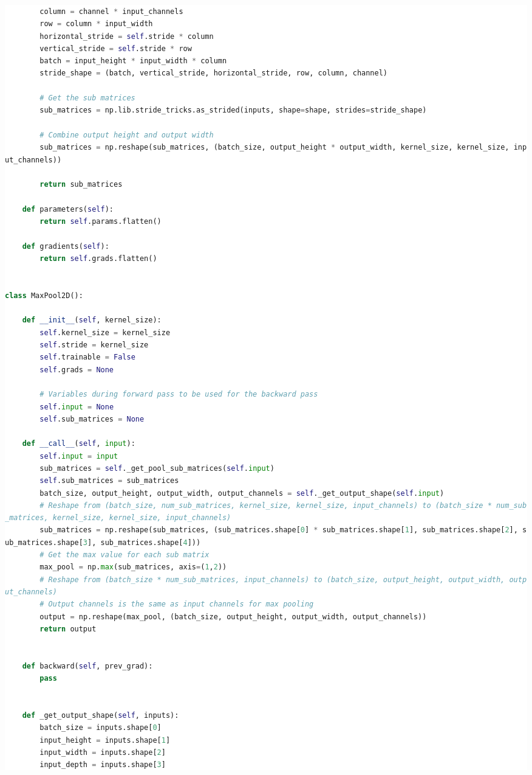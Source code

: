 ```python
        column = channel * input_channels
        row = column * input_width
        horizontal_stride = self.stride * column
        vertical_stride = self.stride * row
        batch = input_height * input_width * column
        stride_shape = (batch, vertical_stride, horizontal_stride, row, column, channel)

        # Get the sub matrices
        sub_matrices = np.lib.stride_tricks.as_strided(inputs, shape=shape, strides=stride_shape)

        # Combine output height and output width
        sub_matrices = np.reshape(sub_matrices, (batch_size, output_height * output_width, kernel_size, kernel_size, input_channels))

        return sub_matrices
    
    def parameters(self):
        return self.params.flatten()

    def gradients(self):
        return self.grads.flatten()
    

class MaxPool2D():

    def __init__(self, kernel_size):
        self.kernel_size = kernel_size
        self.stride = kernel_size
        self.trainable = False
        self.grads = None

        # Variables during forward pass to be used for the backward pass
        self.input = None
        self.sub_matrices = None

    def __call__(self, input):
        self.input = input
        sub_matrices = self._get_pool_sub_matrices(self.input)
        self.sub_matrices = sub_matrices
        batch_size, output_height, output_width, output_channels = self._get_output_shape(self.input)
        # Reshape from (batch_size, num_sub_matrices, kernel_size, kernel_size, input_channels) to (batch_size * num_sub_matrices, kernel_size, kernel_size, input_channels)
        sub_matrices = np.reshape(sub_matrices, (sub_matrices.shape[0] * sub_matrices.shape[1], sub_matrices.shape[2], sub_matrices.shape[3], sub_matrices.shape[4]))
        # Get the max value for each sub matrix
        max_pool = np.max(sub_matrices, axis=(1,2))
        # Reshape from (batch_size * num_sub_matrices, input_channels) to (batch_size, output_height, output_width, output_channels)
        # Output channels is the same as input channels for max pooling
        output = np.reshape(max_pool, (batch_size, output_height, output_width, output_channels))
        return output


    def backward(self, prev_grad):
        pass


    def _get_output_shape(self, inputs):
        batch_size = inputs.shape[0]
        input_height = inputs.shape[1]
        input_width = inputs.shape[2]
        input_depth = inputs.shape[3]
```